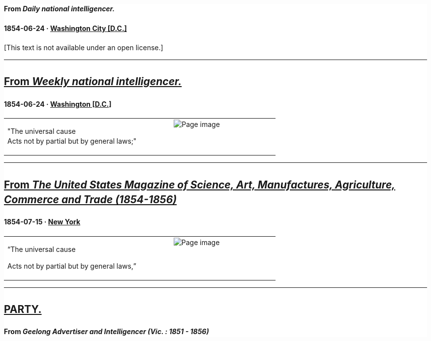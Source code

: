 #### From _Daily national intelligencer._

#### 1854-06-24 &middot; [Washington City [D.C.]](http://dbpedia.org/resource/Washington%2C_D.C.)

[This text is not available under an open license.]

---

## [From _Weekly national intelligencer._](https://www.loc.gov/resource/sn83045784/1854-06-24/ed-1/?sp=4)

#### 1854-06-24 &middot; [Washington [D.C.]](http://dbpedia.org/resource/Washington%2C_D.C.)

<table style="width: 100%;"><tr><td style="width: 50%">

  
&quot;The universal cause  
Acts not by partial but by general laws;&quot; 
</td><td style="width: 50%; max-height: 75%; margin: auto; display: block;">
<img alt="Page image" src="https://tile.loc.gov/image-services/iiif/service:ndnp:dlc:batch_dlc_firedrake_ver01:data:sn83045784:00415661617:1854062401:0211/pct:5.313048011754112,27.968927485251548,13.834778899473909,1.1359056099080282/!600,600/0/default.jpg"/>
</td>
</tr></table>

---

## [From _The United States Magazine of Science, Art, Manufactures, Agriculture, Commerce and Trade (1854-1856)_](https://archive.org/details/sim_emersons-magazine-and-putnams-monthly_1854-07-15_1_3/page/n13/mode/1up?view=theater)

#### 1854-07-15 &middot; [New York](http://dbpedia.org/resource/New_York_City)

<table style="width: 100%;"><tr><td style="width: 50%">

  
  
“The universal cause  
  
Acts not by partial but by general laws,”
</td><td style="width: 50%; max-height: 75%; margin: auto; display: block;">
<img alt="Page image" src="https://iiif.archive.org/image/iiif/2/sim_emersons-magazine-and-putnams-monthly_1854-07-15_1_3%2Fsim_emersons-magazine-and-putnams-monthly_1854-07-15_1_3_jp2.zip%2Fsim_emersons-magazine-and-putnams-monthly_1854-07-15_1_3_jp2%2Fsim_emersons-magazine-and-putnams-monthly_1854-07-15_1_3_0013.jp2/pct:24.93946731234867,82.08255159474672,16.979418886198548,1.4305816135084428/600,/0/default.jpg"/>
</td>
</tr></table>

---

## [PARTY.](http://trove.nla.gov.au/ndp/del/article/93144310)

#### From _Geelong Advertiser and Intelligencer (Vic. : 1851 - 1856)_
